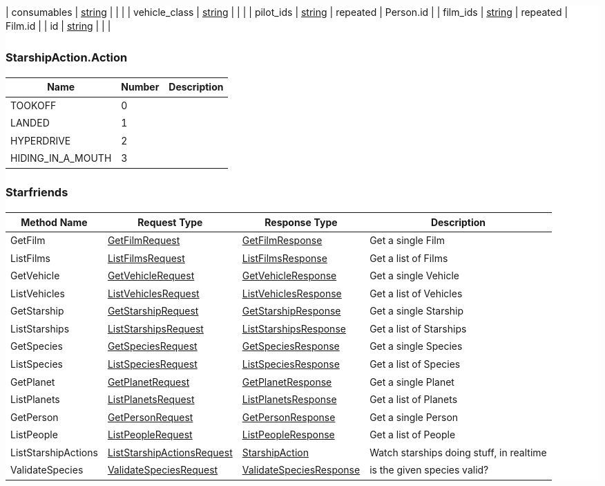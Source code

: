 | consumables | [string](#string) |  |  |
| vehicle_class | [string](#string) |  |  |
| pilot_ids | [string](#string) | repeated | Person.id |
| film_ids | [string](#string) | repeated | Film.id |
| id | [string](#string) |  |  |








<a name="sfapi.v1.StarshipAction.Action"/>

### StarshipAction.Action


| Name | Number | Description |
| ---- | ------ | ----------- |
| TOOKOFF | 0 |  |
| LANDED | 1 |  |
| HYPERDRIVE | 2 |  |
| HIDING_IN_A_MOUTH | 3 |  |







<a name="sfapi.v1.Starfriends"/>

### Starfriends


| Method Name | Request Type | Response Type | Description |
| ----------- | ------------ | ------------- | ------------|
| GetFilm | [GetFilmRequest](#sfapi.v1.GetFilmRequest) | [GetFilmResponse](#sfapi.v1.GetFilmRequest) | Get a single Film |
| ListFilms | [ListFilmsRequest](#sfapi.v1.ListFilmsRequest) | [ListFilmsResponse](#sfapi.v1.ListFilmsRequest) | Get a list of Films |
| GetVehicle | [GetVehicleRequest](#sfapi.v1.GetVehicleRequest) | [GetVehicleResponse](#sfapi.v1.GetVehicleRequest) | Get a single Vehicle |
| ListVehicles | [ListVehiclesRequest](#sfapi.v1.ListVehiclesRequest) | [ListVehiclesResponse](#sfapi.v1.ListVehiclesRequest) | Get a list of Vehicles |
| GetStarship | [GetStarshipRequest](#sfapi.v1.GetStarshipRequest) | [GetStarshipResponse](#sfapi.v1.GetStarshipRequest) | Get a single Starship |
| ListStarships | [ListStarshipsRequest](#sfapi.v1.ListStarshipsRequest) | [ListStarshipsResponse](#sfapi.v1.ListStarshipsRequest) | Get a list of Starships |
| GetSpecies | [GetSpeciesRequest](#sfapi.v1.GetSpeciesRequest) | [GetSpeciesResponse](#sfapi.v1.GetSpeciesRequest) | Get a single Species |
| ListSpecies | [ListSpeciesRequest](#sfapi.v1.ListSpeciesRequest) | [ListSpeciesResponse](#sfapi.v1.ListSpeciesRequest) | Get a list of Species |
| GetPlanet | [GetPlanetRequest](#sfapi.v1.GetPlanetRequest) | [GetPlanetResponse](#sfapi.v1.GetPlanetRequest) | Get a single Planet |
| ListPlanets | [ListPlanetsRequest](#sfapi.v1.ListPlanetsRequest) | [ListPlanetsResponse](#sfapi.v1.ListPlanetsRequest) | Get a list of Planets |
| GetPerson | [GetPersonRequest](#sfapi.v1.GetPersonRequest) | [GetPersonResponse](#sfapi.v1.GetPersonRequest) | Get a single Person |
| ListPeople | [ListPeopleRequest](#sfapi.v1.ListPeopleRequest) | [ListPeopleResponse](#sfapi.v1.ListPeopleRequest) | Get a list of People |
| ListStarshipActions | [ListStarshipActionsRequest](#sfapi.v1.ListStarshipActionsRequest) | [StarshipAction](#sfapi.v1.ListStarshipActionsRequest) | Watch starships doing stuff, in realtime |
| ValidateSpecies | [ValidateSpeciesRequest](#sfapi.v1.ValidateSpeciesRequest) | [ValidateSpeciesResponse](#sfapi.v1.ValidateSpeciesRequest) | is the given species valid? |
